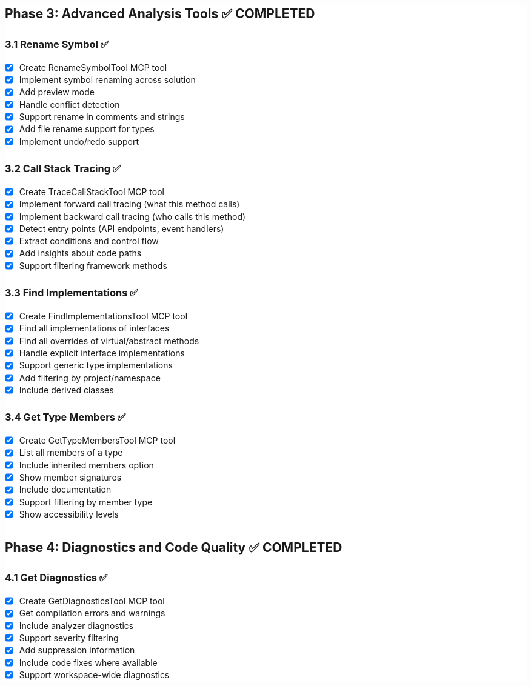 ## Phase 3: Advanced Analysis Tools ✅ COMPLETED

### 3.1 Rename Symbol ✅
- [x] Create RenameSymbolTool MCP tool
- [x] Implement symbol renaming across solution
- [x] Add preview mode
- [x] Handle conflict detection
- [x] Support rename in comments and strings
- [x] Add file rename support for types
- [x] Implement undo/redo support

### 3.2 Call Stack Tracing ✅
- [x] Create TraceCallStackTool MCP tool
- [x] Implement forward call tracing (what this method calls)
- [x] Implement backward call tracing (who calls this method)
- [x] Detect entry points (API endpoints, event handlers)
- [x] Extract conditions and control flow
- [x] Add insights about code paths
- [x] Support filtering framework methods

### 3.3 Find Implementations ✅
- [x] Create FindImplementationsTool MCP tool
- [x] Find all implementations of interfaces
- [x] Find all overrides of virtual/abstract methods
- [x] Handle explicit interface implementations
- [x] Support generic type implementations
- [x] Add filtering by project/namespace
- [x] Include derived classes

### 3.4 Get Type Members ✅
- [x] Create GetTypeMembersTool MCP tool
- [x] List all members of a type
- [x] Include inherited members option
- [x] Show member signatures
- [x] Include documentation
- [x] Support filtering by member type
- [x] Show accessibility levels

## Phase 4: Diagnostics and Code Quality ✅ COMPLETED

### 4.1 Get Diagnostics ✅
- [x] Create GetDiagnosticsTool MCP tool
- [x] Get compilation errors and warnings
- [x] Include analyzer diagnostics
- [x] Support severity filtering
- [x] Add suppression information
- [x] Include code fixes where available
- [x] Support workspace-wide diagnostics
